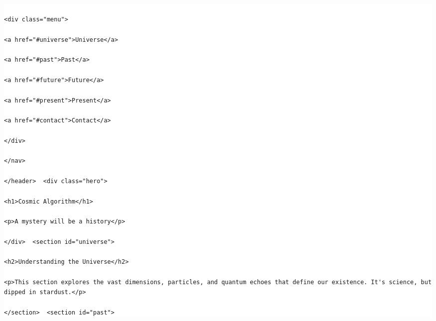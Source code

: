                                                                                                                                                                                                                                                                                                                                 <div class="menu">
                                                                                                                                                                                                                                                                                                                                        <a href="#universe">Universe</a>
                                                                                                                                                                                                                                                                                                                                                <a href="#past">Past</a>
                                                                                                                                                                                                                                                                                                                                                        <a href="#future">Future</a>
                                                                                                                                                                                                                                                                                                                                                                <a href="#present">Present</a>
                                                                                                                                                                                                                                                                                                                                                                        <a href="#contact">Contact</a>
                                                                                                                                                                                                                                                                                                                                                                              </div>
                                                                                                                                                                                                                                                                                                                                                                                  </nav>
                                                                                                                                                                                                                                                                                                                                                                                    </header>  <div class="hero">
                                                                                                                                                                                                                                                                                                                                                                                        <h1>Cosmic Algorithm</h1>
                                                                                                                                                                                                                                                                                                                                                                                            <p>A mystery will be a history</p>
                                                                                                                                                                                                                                                                                                                                                                                              </div>  <section id="universe">
                                                                                                                                                                                                                                                                                                                                                                                                  <h2>Understanding the Universe</h2>
                                                                                                                                                                                                                                                                                                                                                                                                      <p>This section explores the vast dimensions, particles, and quantum echoes that define our existence. It's science, but dipped in stardust.</p>
                                                                                                                                                                                                                                                                                                                                                                                                        </section>  <section id="past">
